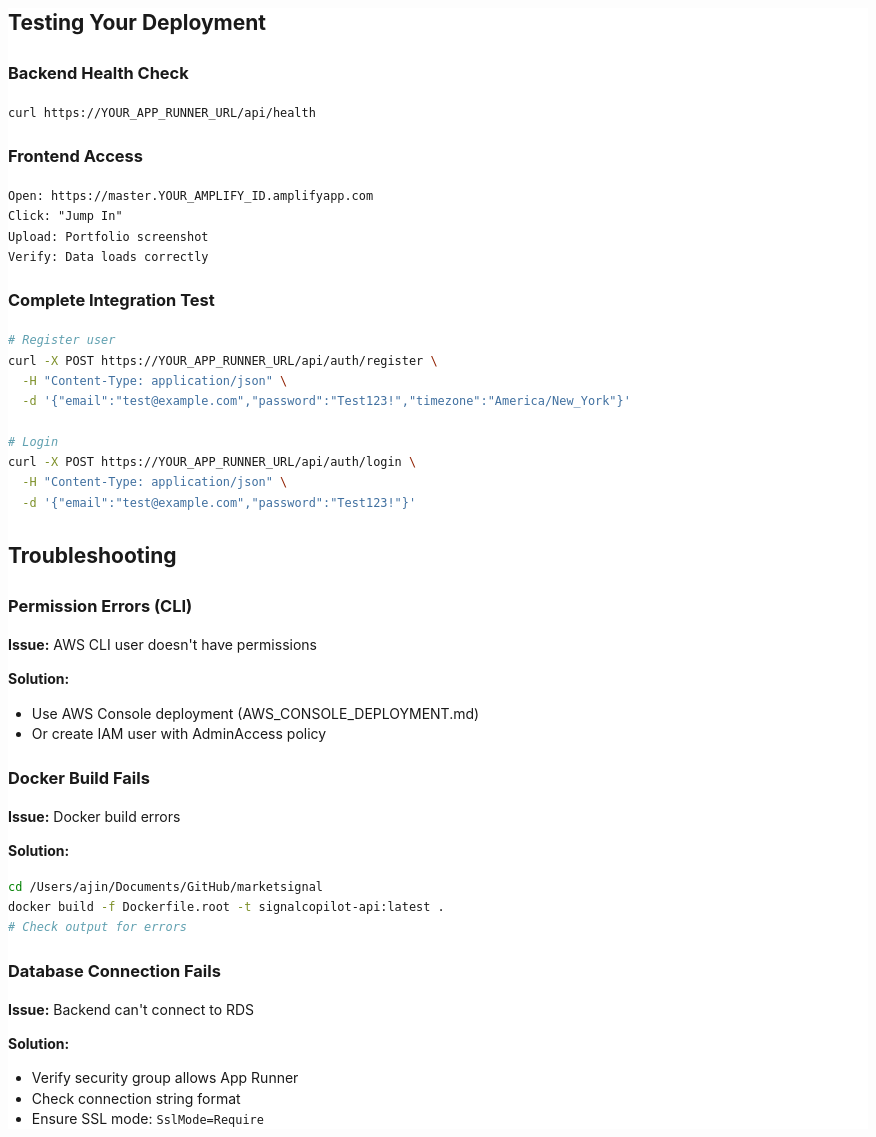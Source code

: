 ## Testing Your Deployment

### Backend Health Check
```bash
curl https://YOUR_APP_RUNNER_URL/api/health
```

### Frontend Access
```
Open: https://master.YOUR_AMPLIFY_ID.amplifyapp.com
Click: "Jump In"
Upload: Portfolio screenshot
Verify: Data loads correctly
```

### Complete Integration Test
```bash
# Register user
curl -X POST https://YOUR_APP_RUNNER_URL/api/auth/register \
  -H "Content-Type: application/json" \
  -d '{"email":"test@example.com","password":"Test123!","timezone":"America/New_York"}'

# Login
curl -X POST https://YOUR_APP_RUNNER_URL/api/auth/login \
  -H "Content-Type: application/json" \
  -d '{"email":"test@example.com","password":"Test123!"}'
```

## Troubleshooting

### Permission Errors (CLI)
**Issue:** AWS CLI user doesn't have permissions

**Solution:**
- Use AWS Console deployment (AWS_CONSOLE_DEPLOYMENT.md)
- Or create IAM user with AdminAccess policy

### Docker Build Fails
**Issue:** Docker build errors

**Solution:**
```bash
cd /Users/ajin/Documents/GitHub/marketsignal
docker build -f Dockerfile.root -t signalcopilot-api:latest .
# Check output for errors
```

### Database Connection Fails
**Issue:** Backend can't connect to RDS

**Solution:**
- Verify security group allows App Runner
- Check connection string format
- Ensure SSL mode: `SslMode=Require`

